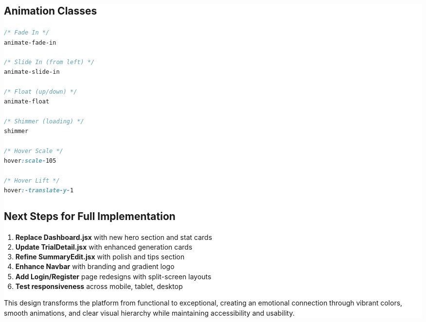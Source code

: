 ## Animation Classes

```css
/* Fade In */
animate-fade-in

/* Slide In (from left) */
animate-slide-in

/* Float (up/down) */
animate-float

/* Shimmer (loading) */
shimmer

/* Hover Scale */
hover:scale-105

/* Hover Lift */
hover:-translate-y-1
```

## Next Steps for Full Implementation

1. **Replace Dashboard.jsx** with new hero section and stat cards
2. **Update TrialDetail.jsx** with enhanced generation cards
3. **Refine SummaryEdit.jsx** with polish and tips section
4. **Enhance Navbar** with branding and gradient logo
5. **Add Login/Register** page redesigns with split-screen layouts
6. **Test responsiveness** across mobile, tablet, desktop

This design transforms the platform from functional to exceptional, creating an emotional connection through vibrant colors, smooth animations, and clear visual hierarchy while maintaining accessibility and usability.
